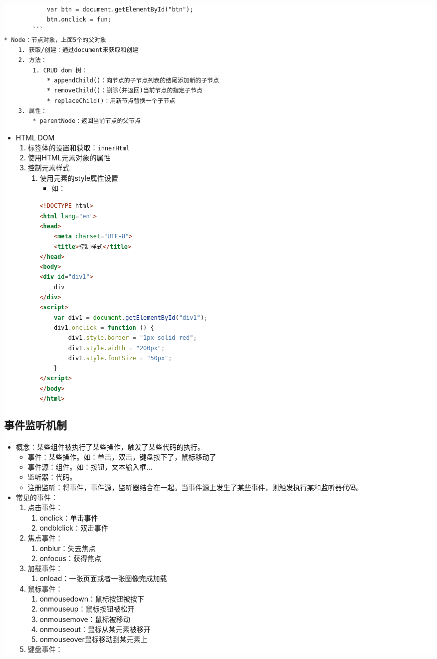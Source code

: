                 var btn = document.getElementById("btn");
                btn.onclick = fun;
	        ```
    * Node：节点对象，上面5个的父对象
        1. 获取/创建：通过document来获取和创建
        2. 方法：
            1. CRUD dom 树：
                * appendChild()：向节点的子节点列表的结尾添加新的子节点
                * removeChild()：删除(并返回)当前节点的指定子节点
                * replaceChild()：用新节点替换一个子节点
        3. 属性：
            * parentNode：返回当前节点的父节点
* HTML DOM
    1. 标签体的设置和获取：`innerHtml`
    2. 使用HTML元素对象的属性
    3. 控制元素样式
        1. 使用元素的style属性设置
            * 如：
            ```html
            <!DOCTYPE html>
            <html lang="en">
            <head>
                <meta charset="UTF-8">
                <title>控制样式</title>
            </head>
            <body>
            <div id="div1">
                div
            </div>
            <script>
                var div1 = document.getElementById("div1");
                div1.onclick = function () {
                    div1.style.border = "1px solid red";
                    div1.style.width = "200px";
                    div1.style.fontSize = "50px";
                }
            </script>
            </body>
            </html>
            ```
## 事件监听机制
* 概念：某些组件被执行了某些操作，触发了某些代码的执行。
    * 事件：某些操作。如：单击，双击，键盘按下了，鼠标移动了
    * 事件源：组件。如：按钮，文本输入框...
    * 监听器：代码。
    * 注册监听：将事件，事件源，监听器结合在一起。当事件源上发生了某些事件，则触发执行某和监听器代码。
* 常见的事件：
    1. 点击事件：
        1. onclick：单击事件
        2. ondblclick：双击事件
    2. 焦点事件：
        1. onblur：失去焦点
        2. onfocus：获得焦点
    3. 加载事件：
        1. onload：一张页面或者一张图像完成加载
    4. 鼠标事件：
        1. onmousedown：鼠标按钮被按下
        2. onmouseup：鼠标按钮被松开
        3. onmousemove：鼠标被移动
        4. onmouseout：鼠标从某元素被移开
        5. onmouseover鼠标移动到某元素上
    5. 键盘事件：